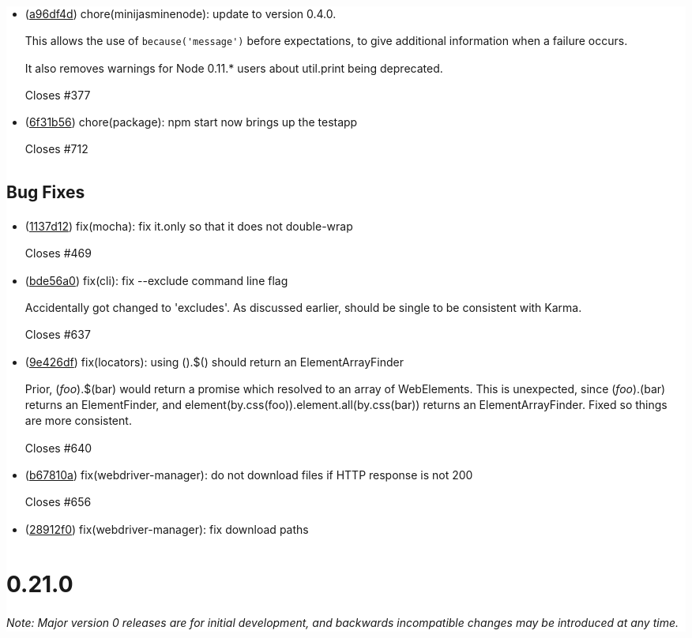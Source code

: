 - ([a96df4d](https://github.com/angular/protractor/commit/a96df4d60a1f2e09de865bf7ca9c5c780f945239)) 
  chore(minijasminenode): update to version 0.4.0.

  This allows the use of `because('message')` before expectations, to give additional information
  when a failure occurs.

  It also removes warnings for Node 0.11.* users about util.print being deprecated.

  Closes #377

- ([6f31b56](https://github.com/angular/protractor/commit/6f31b5619de4fdb9b1b6e9a29a62dac09b781c6b)) 
  chore(package): npm start now brings up the testapp

  Closes #712

## Bug Fixes

- ([1137d12](https://github.com/angular/protractor/commit/1137d12b95435438d2b84448796f9fe32d2f87b2)) 
  fix(mocha): fix it.only so that it does not double-wrap

  Closes #469

- ([bde56a0](https://github.com/angular/protractor/commit/bde56a0d92a79570f377490929dd1d05107f4e25)) 
  fix(cli): fix --exclude command line flag

  Accidentally got changed to 'excludes'. As discussed earlier, should be single to be consistent
  with Karma.

  Closes #637

- ([9e426df](https://github.com/angular/protractor/commit/9e426dfd300a11f513c5d7202bbb632f4b1c41d8)) 
  fix(locators): using $().$$() should return an ElementArrayFinder

  Prior, $(foo).$$(bar) would return a promise which resolved to an array of WebElements. This is
  unexpected, since $(foo).$(bar) returns an ElementFinder, and
  element(by.css(foo)).element.all(by.css(bar)) returns an ElementArrayFinder. Fixed so things are
  more consistent.

  Closes #640

- ([b67810a](https://github.com/angular/protractor/commit/b67810a08d19940cd144fea25f08af4478166231)) 
  fix(webdriver-manager): do not download files if HTTP response is not 200

  Closes #656

- ([28912f0](https://github.com/angular/protractor/commit/28912f0a77b44cce19ef5367c92b023388f7ff10)) 
  fix(webdriver-manager): fix download paths

# 0.21.0
_Note: Major version 0 releases are for initial development, and backwards incompatible changes may be introduced at any time._
